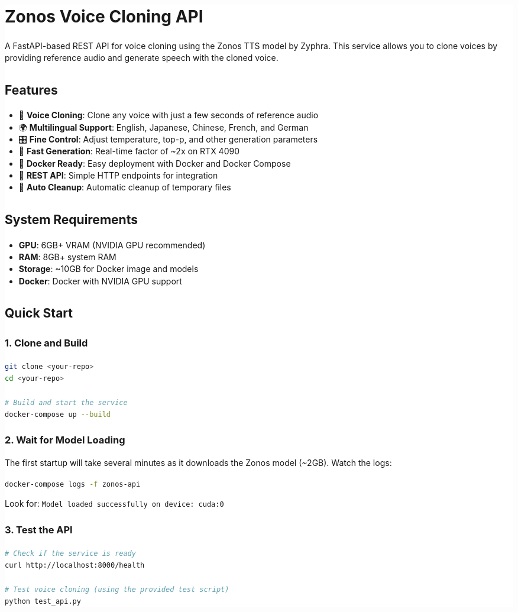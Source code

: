 # Zonos Voice Cloning API

A FastAPI-based REST API for voice cloning using the Zonos TTS model by Zyphra. This service allows you to clone voices by providing reference audio and generate speech with the cloned voice.

## Features

- 🎤 **Voice Cloning**: Clone any voice with just a few seconds of reference audio
- 🌍 **Multilingual Support**: English, Japanese, Chinese, French, and German
- 🎛️ **Fine Control**: Adjust temperature, top-p, and other generation parameters
- 🚀 **Fast Generation**: Real-time factor of ~2x on RTX 4090
- 🐳 **Docker Ready**: Easy deployment with Docker and Docker Compose
- 📡 **REST API**: Simple HTTP endpoints for integration
- 🔄 **Auto Cleanup**: Automatic cleanup of temporary files

## System Requirements

- **GPU**: 6GB+ VRAM (NVIDIA GPU recommended)
- **RAM**: 8GB+ system RAM
- **Storage**: ~10GB for Docker image and models
- **Docker**: Docker with NVIDIA GPU support

## Quick Start

### 1. Clone and Build

```bash
git clone <your-repo>
cd <your-repo>

# Build and start the service
docker-compose up --build
```

### 2. Wait for Model Loading

The first startup will take several minutes as it downloads the Zonos model (~2GB). Watch the logs:

```bash
docker-compose logs -f zonos-api
```

Look for: `Model loaded successfully on device: cuda:0`

### 3. Test the API

```bash
# Check if the service is ready
curl http://localhost:8000/health

# Test voice cloning (using the provided test script)
python test_api.py
```
